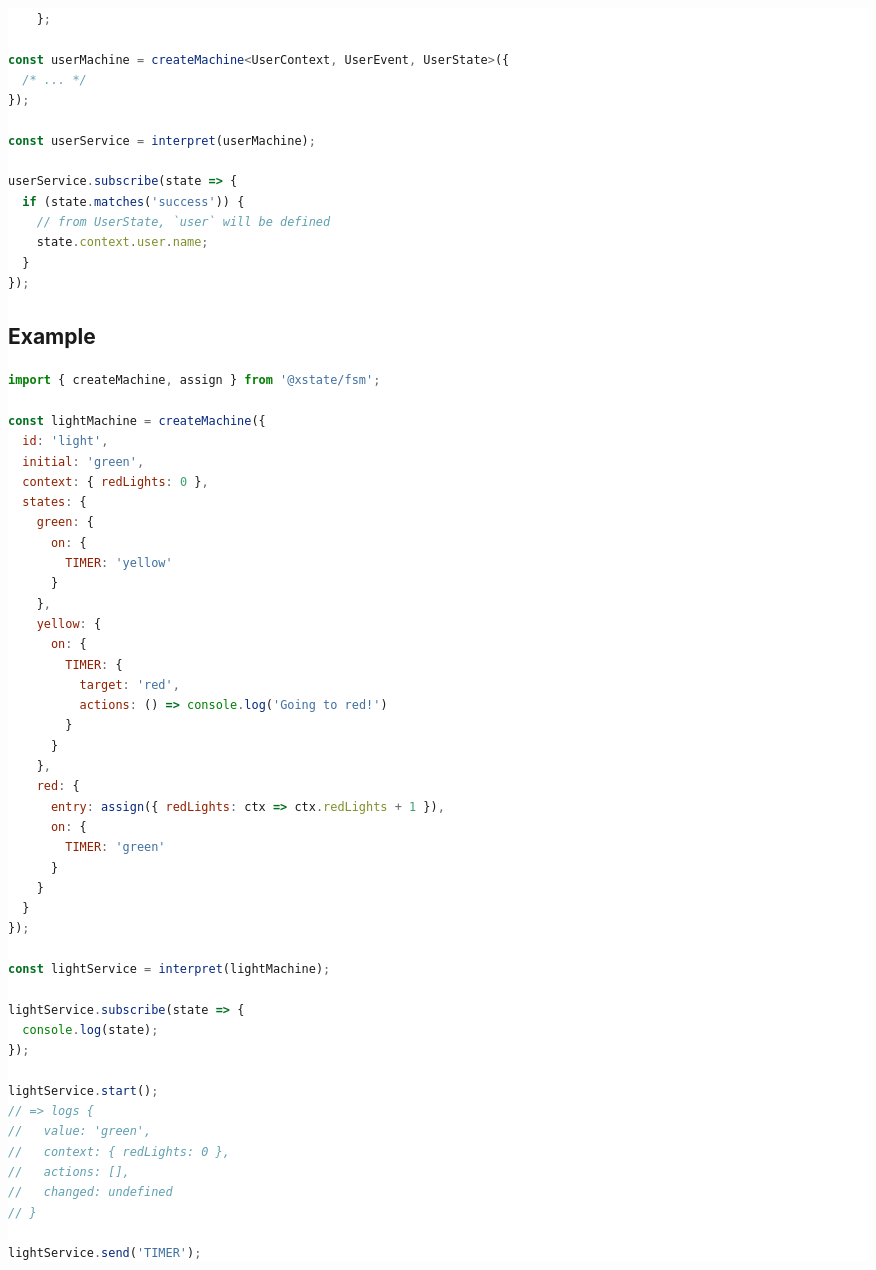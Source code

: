 ```ts
    };

const userMachine = createMachine<UserContext, UserEvent, UserState>({
  /* ... */
});

const userService = interpret(userMachine);

userService.subscribe(state => {
  if (state.matches('success')) {
    // from UserState, `user` will be defined
    state.context.user.name;
  }
});
```

## Example

```js
import { createMachine, assign } from '@xstate/fsm';

const lightMachine = createMachine({
  id: 'light',
  initial: 'green',
  context: { redLights: 0 },
  states: {
    green: {
      on: {
        TIMER: 'yellow'
      }
    },
    yellow: {
      on: {
        TIMER: {
          target: 'red',
          actions: () => console.log('Going to red!')
        }
      }
    },
    red: {
      entry: assign({ redLights: ctx => ctx.redLights + 1 }),
      on: {
        TIMER: 'green'
      }
    }
  }
});

const lightService = interpret(lightMachine);

lightService.subscribe(state => {
  console.log(state);
});

lightService.start();
// => logs {
//   value: 'green',
//   context: { redLights: 0 },
//   actions: [],
//   changed: undefined
// }

lightService.send('TIMER');
```
